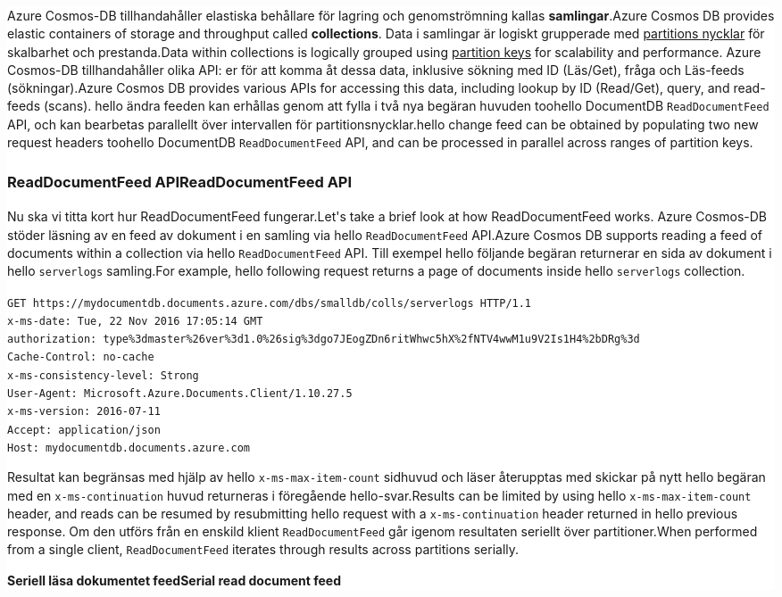 <span data-ttu-id="1025c-160">Azure Cosmos-DB tillhandahåller elastiska behållare för lagring och genomströmning kallas **samlingar**.</span><span class="sxs-lookup"><span data-stu-id="1025c-160">Azure Cosmos DB provides elastic containers of storage and throughput called **collections**.</span></span> <span data-ttu-id="1025c-161">Data i samlingar är logiskt grupperade med [partitions nycklar](partition-data.md) för skalbarhet och prestanda.</span><span class="sxs-lookup"><span data-stu-id="1025c-161">Data within collections is logically grouped using [partition keys](partition-data.md) for scalability and performance.</span></span> <span data-ttu-id="1025c-162">Azure Cosmos-DB tillhandahåller olika API: er för att komma åt dessa data, inklusive sökning med ID (Läs/Get), fråga och Läs-feeds (sökningar).</span><span class="sxs-lookup"><span data-stu-id="1025c-162">Azure Cosmos DB provides various APIs for accessing this data, including lookup by ID (Read/Get), query, and read-feeds (scans).</span></span> <span data-ttu-id="1025c-163">hello ändra feeden kan erhållas genom att fylla i två nya begäran huvuden toohello DocumentDB `ReadDocumentFeed` API, och kan bearbetas parallellt över intervallen för partitionsnycklar.</span><span class="sxs-lookup"><span data-stu-id="1025c-163">hello change feed can be obtained by populating two new request headers toohello DocumentDB `ReadDocumentFeed` API, and can be processed in parallel across ranges of partition keys.</span></span>

### <a name="readdocumentfeed-api"></a><span data-ttu-id="1025c-164">ReadDocumentFeed API</span><span class="sxs-lookup"><span data-stu-id="1025c-164">ReadDocumentFeed API</span></span>
<span data-ttu-id="1025c-165">Nu ska vi titta kort hur ReadDocumentFeed fungerar.</span><span class="sxs-lookup"><span data-stu-id="1025c-165">Let's take a brief look at how ReadDocumentFeed works.</span></span> <span data-ttu-id="1025c-166">Azure Cosmos-DB stöder läsning av en feed av dokument i en samling via hello `ReadDocumentFeed` API.</span><span class="sxs-lookup"><span data-stu-id="1025c-166">Azure Cosmos DB supports reading a feed of documents within a collection via hello `ReadDocumentFeed` API.</span></span> <span data-ttu-id="1025c-167">Till exempel hello följande begäran returnerar en sida av dokument i hello `serverlogs` samling.</span><span class="sxs-lookup"><span data-stu-id="1025c-167">For example, hello following request returns a page of documents inside hello `serverlogs` collection.</span></span> 

    GET https://mydocumentdb.documents.azure.com/dbs/smalldb/colls/serverlogs HTTP/1.1
    x-ms-date: Tue, 22 Nov 2016 17:05:14 GMT
    authorization: type%3dmaster%26ver%3d1.0%26sig%3dgo7JEogZDn6ritWhwc5hX%2fNTV4wwM1u9V2Is1H4%2bDRg%3d
    Cache-Control: no-cache
    x-ms-consistency-level: Strong
    User-Agent: Microsoft.Azure.Documents.Client/1.10.27.5
    x-ms-version: 2016-07-11
    Accept: application/json
    Host: mydocumentdb.documents.azure.com

<span data-ttu-id="1025c-168">Resultat kan begränsas med hjälp av hello `x-ms-max-item-count` sidhuvud och läser återupptas med skickar på nytt hello begäran med en `x-ms-continuation` huvud returneras i föregående hello-svar.</span><span class="sxs-lookup"><span data-stu-id="1025c-168">Results can be limited by using hello `x-ms-max-item-count` header, and reads can be resumed by resubmitting hello request with a `x-ms-continuation` header returned in hello previous response.</span></span> <span data-ttu-id="1025c-169">Om den utförs från en enskild klient `ReadDocumentFeed` går igenom resultaten seriellt över partitioner.</span><span class="sxs-lookup"><span data-stu-id="1025c-169">When performed from a single client, `ReadDocumentFeed` iterates through results across partitions serially.</span></span> 

<span data-ttu-id="1025c-170">**Seriell läsa dokumentet feed**</span><span class="sxs-lookup"><span data-stu-id="1025c-170">**Serial read document feed**</span></span>
